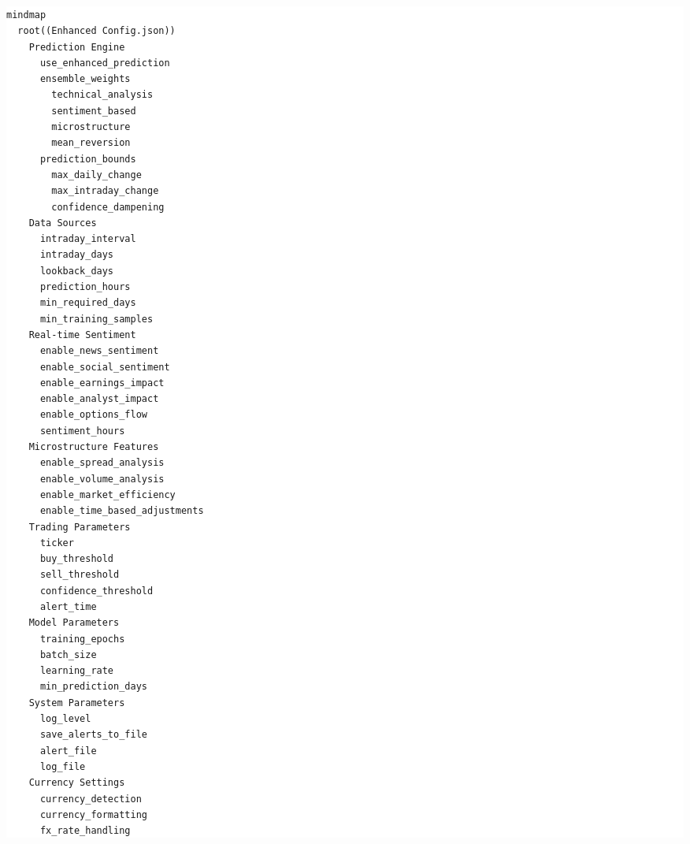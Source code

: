```mermaid
mindmap
  root((Enhanced Config.json))
    Prediction Engine
      use_enhanced_prediction
      ensemble_weights
        technical_analysis
        sentiment_based
        microstructure
        mean_reversion
      prediction_bounds
        max_daily_change
        max_intraday_change
        confidence_dampening
    Data Sources
      intraday_interval
      intraday_days
      lookback_days
      prediction_hours
      min_required_days
      min_training_samples
    Real-time Sentiment
      enable_news_sentiment
      enable_social_sentiment
      enable_earnings_impact
      enable_analyst_impact
      enable_options_flow
      sentiment_hours
    Microstructure Features
      enable_spread_analysis
      enable_volume_analysis
      enable_market_efficiency
      enable_time_based_adjustments
    Trading Parameters
      ticker
      buy_threshold
      sell_threshold
      confidence_threshold
      alert_time
    Model Parameters
      training_epochs
      batch_size
      learning_rate
      min_prediction_days
    System Parameters
      log_level
      save_alerts_to_file
      alert_file
      log_file
    Currency Settings
      currency_detection
      currency_formatting
      fx_rate_handling
```

